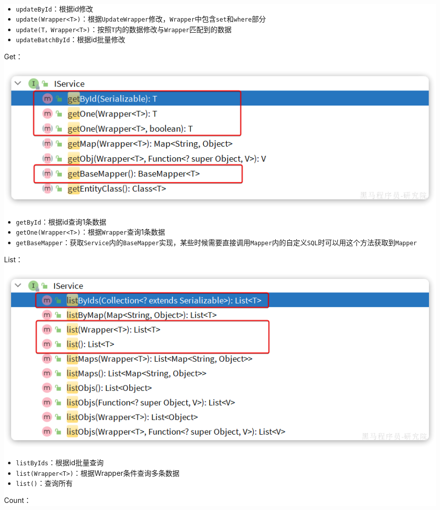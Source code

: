 - `updateById`：根据id修改
- `update(Wrapper<T>)`：根据`UpdateWrapper`修改，`Wrapper`中包含`set`和`where`部分
- `update(T，Wrapper<T>)`：按照`T`内的数据修改与`Wrapper`匹配到的数据
- `updateBatchById`：根据id批量修改

Get：

![img](./MybatisPlusImg/1731828032412-197.png)

- `getById`：根据id查询1条数据
- `getOne(Wrapper<T>)`：根据`Wrapper`查询1条数据
- `getBaseMapper`：获取`Service`内的`BaseMapper`实现，某些时候需要直接调用`Mapper`内的自定义`SQL`时可以用这个方法获取到`Mapper`

List：

![img](./MybatisPlusImg/1731828032412-198.png)

- `listByIds`：根据id批量查询
- `list(Wrapper<T>)`：根据Wrapper条件查询多条数据
- `list()`：查询所有

Count：

